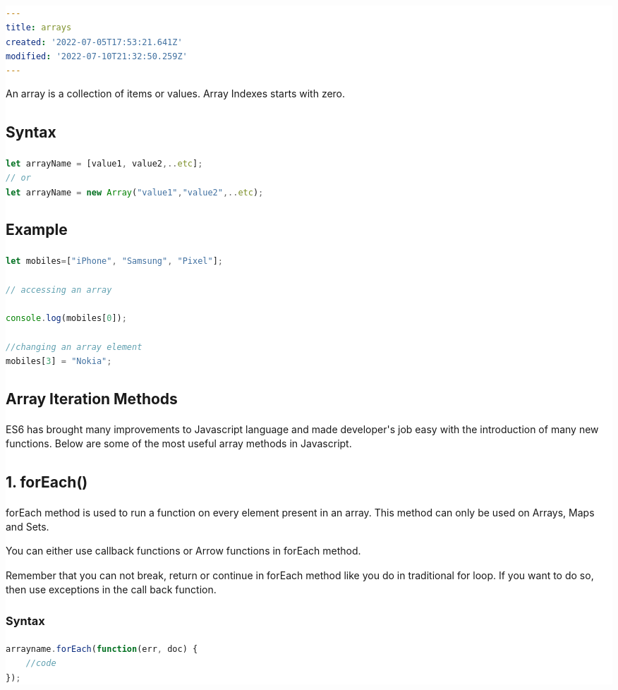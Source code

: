 ```yaml
---
title: arrays
created: '2022-07-05T17:53:21.641Z'
modified: '2022-07-10T21:32:50.259Z'
---
```


An array is a collection of items or values. Array Indexes starts with zero.

## Syntax

```javascript
let arrayName = [value1, value2,..etc];
// or
let arrayName = new Array("value1","value2",..etc);
```

## Example

```javascript
let mobiles=["iPhone", "Samsung", "Pixel"];

// accessing an array

console.log(mobiles[0]);

//changing an array element
mobiles[3] = "Nokia";
```

## Array Iteration Methods

ES6 has brought many improvements to Javascript language and made developer's job easy with the introduction of many new functions. Below are some of the most useful array methods in Javascript.

## 1. forEach()

forEach method is used to run a function on every element present in an array. This method can only be used on Arrays, Maps and Sets. 

You can either use callback functions or Arrow functions in forEach method.

Remember that you can not break, return or continue in forEach method like you do in traditional for loop. If you want to do so, then use exceptions in the call back function. 

### Syntax

```javascript
arrayname.forEach(function(err, doc) {
    //code
});
```
